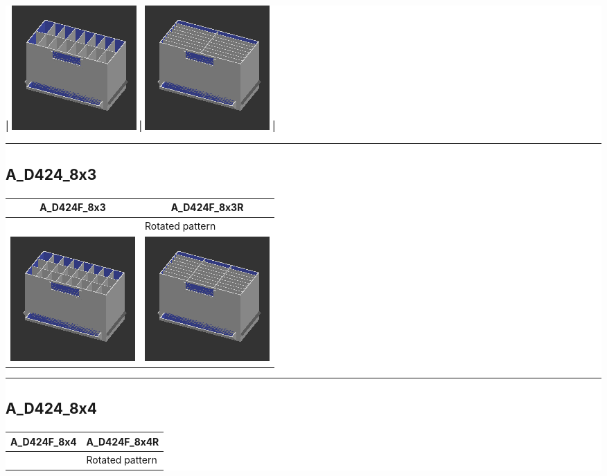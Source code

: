 | ![preview](png/A_D424F_8x2.png) | ![preview](png/A_D424F_8x2R.png) | 


---
## A_D424_8x3
| **A_D424F_8x3** | **A_D424F_8x3R** | 
| --- | --- | 
|  | Rotated pattern | 
| ![preview](png/A_D424F_8x3.png) | ![preview](png/A_D424F_8x3R.png) | 


---
## A_D424_8x4
| **A_D424F_8x4** | **A_D424F_8x4R** | 
| --- | --- | 
|  | Rotated pattern | 